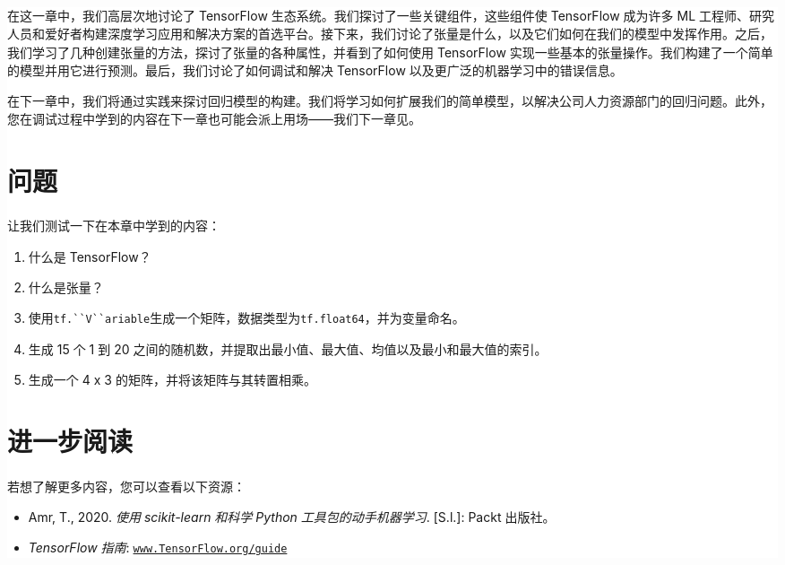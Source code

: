 在这一章中，我们高层次地讨论了 TensorFlow 生态系统。我们探讨了一些关键组件，这些组件使 TensorFlow 成为许多 ML 工程师、研究人员和爱好者构建深度学习应用和解决方案的首选平台。接下来，我们讨论了张量是什么，以及它们如何在我们的模型中发挥作用。之后，我们学习了几种创建张量的方法，探讨了张量的各种属性，并看到了如何使用 TensorFlow 实现一些基本的张量操作。我们构建了一个简单的模型并用它进行预测。最后，我们讨论了如何调试和解决 TensorFlow 以及更广泛的机器学习中的错误信息。

在下一章中，我们将通过实践来探讨回归模型的构建。我们将学习如何扩展我们的简单模型，以解决公司人力资源部门的回归问题。此外，您在调试过程中学到的内容在下一章也可能会派上用场——我们下一章见。

# 问题

让我们测试一下在本章中学到的内容：

1.  什么是 TensorFlow？

1.  什么是张量？

1.  使用`tf.``V``ariable`生成一个矩阵，数据类型为`tf.float64`，并为变量命名。

1.  生成 15 个 1 到 20 之间的随机数，并提取出最小值、最大值、均值以及最小和最大值的索引。

1.  生成一个 4 x 3 的矩阵，并将该矩阵与其转置相乘。

# 进一步阅读

若想了解更多内容，您可以查看以下资源：

+   Amr, T., 2020\. *使用 scikit-learn 和科学 Python 工具包的动手机器学习*. [S.l.]: Packt 出版社。

+   *TensorFlow* *指南*: [`www.TensorFlow.org/guide`](https://www.TensorFlow.org/guide)
